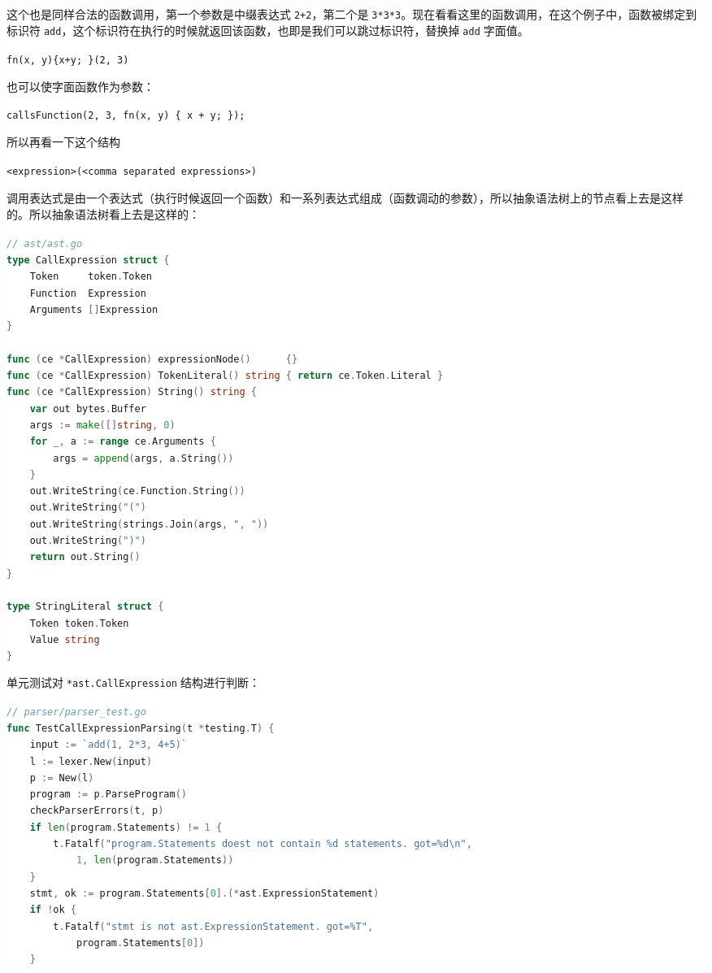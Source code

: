 这个也是同样合法的函数调用，第一个参数是中缀表达式 `2+2`，第二个是 `3*3*3`。现在看看这里的函数调用，在这个例子中，函数被绑定到标识符 `add`，这个标识符在执行的时候就返回该函数，也即是我们可以跳过标识符，替换掉 `add` 字面值。

```monkey
fn(x, y){x+y; }(2, 3)
```

也可以使字面函数作为参数：

```monkey
callsFunction(2, 3, fn(x, y) { x + y; });
```

所以再看一下这个结构

```monkey
<expression>(<comma separated expressions>)
```

调用表达式是由一个表达式（执行时候返回一个函数）和一系列表达式组成（函数调动的参数），所以抽象语法树上的节点看上去是这样的。所以抽象语法树看上去是这样的：

```go
// ast/ast.go
type CallExpression struct {
    Token     token.Token
    Function  Expression
    Arguments []Expression
}

func (ce *CallExpression) expressionNode()      {}
func (ce *CallExpression) TokenLiteral() string { return ce.Token.Literal }
func (ce *CallExpression) String() string {
    var out bytes.Buffer
    args := make([]string, 0)
    for _, a := range ce.Arguments {
        args = append(args, a.String())
    }
    out.WriteString(ce.Function.String())
    out.WriteString("(")
    out.WriteString(strings.Join(args, ", "))
    out.WriteString(")")
    return out.String()
}

type StringLiteral struct {
    Token token.Token
    Value string
}
```

单元测试对 `*ast.CallExpression` 结构进行判断：

```go
// parser/parser_test.go
func TestCallExpressionParsing(t *testing.T) {
    input := `add(1, 2*3, 4+5)`
    l := lexer.New(input)
    p := New(l)
    program := p.ParseProgram()
    checkParserErrors(t, p)
    if len(program.Statements) != 1 {
        t.Fatalf("program.Statements doest not contain %d statements. got=%d\n",
            1, len(program.Statements))
    }
    stmt, ok := program.Statements[0].(*ast.ExpressionStatement)
    if !ok {
        t.Fatalf("stmt is not ast.ExpressionStatement. got=%T",
            program.Statements[0])
    }
```